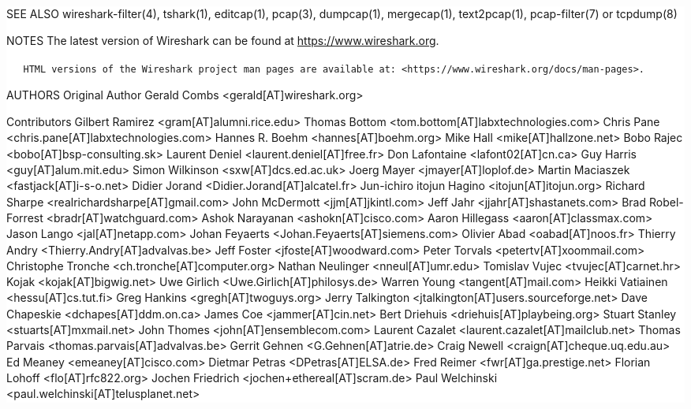 SEE ALSO
       wireshark-filter(4), tshark(1), editcap(1), pcap(3), dumpcap(1), mergecap(1), text2pcap(1), pcap-filter(7) or tcpdump(8)

NOTES
       The latest version of Wireshark can be found at <https://www.wireshark.org>.

       HTML versions of the Wireshark project man pages are available at: <https://www.wireshark.org/docs/man-pages>.

AUTHORS
   Original Author
           Gerald Combs            <gerald[AT]wireshark.org>

   Contributors
           Gilbert Ramirez         <gram[AT]alumni.rice.edu>
           Thomas Bottom           <tom.bottom[AT]labxtechnologies.com>
           Chris Pane              <chris.pane[AT]labxtechnologies.com>
           Hannes R. Boehm         <hannes[AT]boehm.org>
           Mike Hall               <mike[AT]hallzone.net>
           Bobo Rajec              <bobo[AT]bsp-consulting.sk>
           Laurent Deniel          <laurent.deniel[AT]free.fr>
           Don Lafontaine          <lafont02[AT]cn.ca>
           Guy Harris              <guy[AT]alum.mit.edu>
           Simon Wilkinson         <sxw[AT]dcs.ed.ac.uk>
           Joerg Mayer              <jmayer[AT]loplof.de>
           Martin Maciaszek        <fastjack[AT]i-s-o.net>
           Didier Jorand           <Didier.Jorand[AT]alcatel.fr>
           Jun-ichiro itojun Hagino <itojun[AT]itojun.org>
           Richard Sharpe          <realrichardsharpe[AT]gmail.com>
           John McDermott          <jjm[AT]jkintl.com>
           Jeff Jahr               <jjahr[AT]shastanets.com>
           Brad Robel-Forrest      <bradr[AT]watchguard.com>
           Ashok Narayanan         <ashokn[AT]cisco.com>
           Aaron Hillegass         <aaron[AT]classmax.com>
           Jason Lango             <jal[AT]netapp.com>
           Johan Feyaerts          <Johan.Feyaerts[AT]siemens.com>
           Olivier Abad            <oabad[AT]noos.fr>
           Thierry Andry           <Thierry.Andry[AT]advalvas.be>
           Jeff Foster             <jfoste[AT]woodward.com>
           Peter Torvals           <petertv[AT]xoommail.com>
           Christophe Tronche      <ch.tronche[AT]computer.org>
           Nathan Neulinger        <nneul[AT]umr.edu>
           Tomislav Vujec          <tvujec[AT]carnet.hr>
           Kojak                   <kojak[AT]bigwig.net>
           Uwe Girlich             <Uwe.Girlich[AT]philosys.de>
           Warren Young            <tangent[AT]mail.com>
           Heikki Vatiainen        <hessu[AT]cs.tut.fi>
           Greg Hankins            <gregh[AT]twoguys.org>
           Jerry Talkington        <jtalkington[AT]users.sourceforge.net>
           Dave Chapeskie          <dchapes[AT]ddm.on.ca>
           James Coe               <jammer[AT]cin.net>
           Bert Driehuis           <driehuis[AT]playbeing.org>
           Stuart Stanley          <stuarts[AT]mxmail.net>
           John Thomes             <john[AT]ensemblecom.com>
           Laurent Cazalet         <laurent.cazalet[AT]mailclub.net>
           Thomas Parvais          <thomas.parvais[AT]advalvas.be>
           Gerrit Gehnen           <G.Gehnen[AT]atrie.de>
           Craig Newell            <craign[AT]cheque.uq.edu.au>
           Ed Meaney               <emeaney[AT]cisco.com>
           Dietmar Petras          <DPetras[AT]ELSA.de>
           Fred Reimer             <fwr[AT]ga.prestige.net>
           Florian Lohoff          <flo[AT]rfc822.org>
           Jochen Friedrich        <jochen+ethereal[AT]scram.de>
           Paul Welchinski         <paul.welchinski[AT]telusplanet.net>